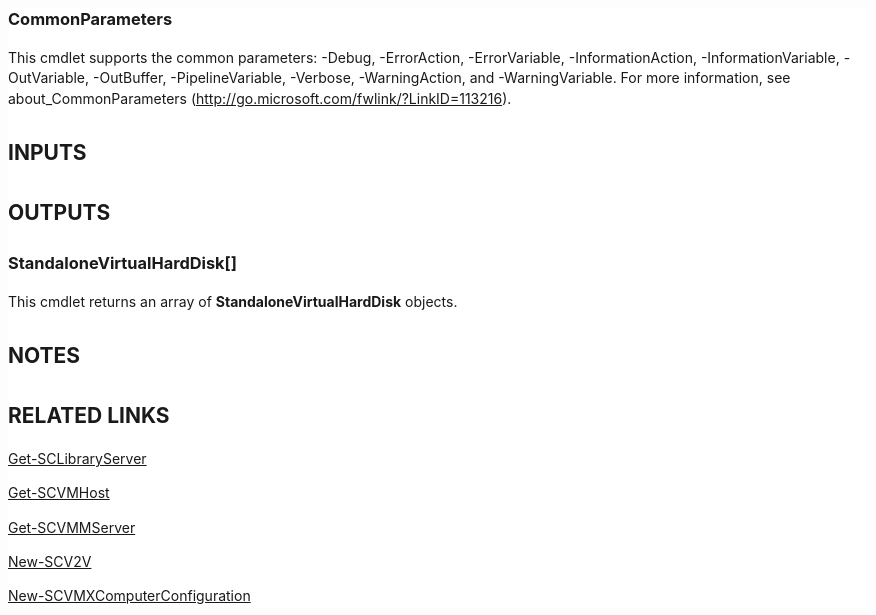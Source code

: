 ### CommonParameters
This cmdlet supports the common parameters: -Debug, -ErrorAction, -ErrorVariable, -InformationAction, -InformationVariable, -OutVariable, -OutBuffer, -PipelineVariable, -Verbose, -WarningAction, and -WarningVariable. For more information, see about_CommonParameters (http://go.microsoft.com/fwlink/?LinkID=113216).

## INPUTS

## OUTPUTS

### StandaloneVirtualHardDisk[]
This cmdlet returns an array of **StandaloneVirtualHardDisk** objects.

## NOTES

## RELATED LINKS

[Get-SCLibraryServer](xref:SystemCenter2016/VirtualMachineManager/v1/Get-SCLibraryServer.md)

[Get-SCVMHost](xref:SystemCenter2016/VirtualMachineManager/v1/Get-SCVMHost.md)

[Get-SCVMMServer](xref:SystemCenter2016/VirtualMachineManager/v1/Get-SCVMMServer.md)

[New-SCV2V](xref:SystemCenter2016/VirtualMachineManager/v1/New-SCV2V.md)

[New-SCVMXComputerConfiguration](xref:SystemCenter2016/VirtualMachineManager/v1/New-SCVMXComputerConfiguration.md)

